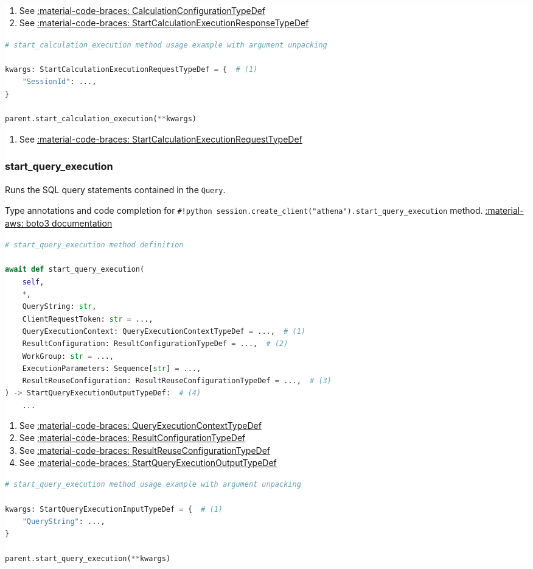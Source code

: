 1. See [:material-code-braces: CalculationConfigurationTypeDef](./type_defs.md#calculationconfigurationtypedef) 
2. See [:material-code-braces: StartCalculationExecutionResponseTypeDef](./type_defs.md#startcalculationexecutionresponsetypedef) 


```python
# start_calculation_execution method usage example with argument unpacking

kwargs: StartCalculationExecutionRequestTypeDef = {  # (1)
    "SessionId": ...,
}

parent.start_calculation_execution(**kwargs)
```

1. See [:material-code-braces: StartCalculationExecutionRequestTypeDef](./type_defs.md#startcalculationexecutionrequesttypedef) 

### start\_query\_execution

Runs the SQL query statements contained in the <code>Query</code>.

Type annotations and code completion for `#!python session.create_client("athena").start_query_execution` method.
[:material-aws: boto3 documentation](https://boto3.amazonaws.com/v1/documentation/api/latest/reference/services/athena/client/start_query_execution.html)

```python
# start_query_execution method definition

await def start_query_execution(
    self,
    *,
    QueryString: str,
    ClientRequestToken: str = ...,
    QueryExecutionContext: QueryExecutionContextTypeDef = ...,  # (1)
    ResultConfiguration: ResultConfigurationTypeDef = ...,  # (2)
    WorkGroup: str = ...,
    ExecutionParameters: Sequence[str] = ...,
    ResultReuseConfiguration: ResultReuseConfigurationTypeDef = ...,  # (3)
) -> StartQueryExecutionOutputTypeDef:  # (4)
    ...
```

1. See [:material-code-braces: QueryExecutionContextTypeDef](./type_defs.md#queryexecutioncontexttypedef) 
2. See [:material-code-braces: ResultConfigurationTypeDef](./type_defs.md#resultconfigurationtypedef) 
3. See [:material-code-braces: ResultReuseConfigurationTypeDef](./type_defs.md#resultreuseconfigurationtypedef) 
4. See [:material-code-braces: StartQueryExecutionOutputTypeDef](./type_defs.md#startqueryexecutionoutputtypedef) 


```python
# start_query_execution method usage example with argument unpacking

kwargs: StartQueryExecutionInputTypeDef = {  # (1)
    "QueryString": ...,
}

parent.start_query_execution(**kwargs)
```

